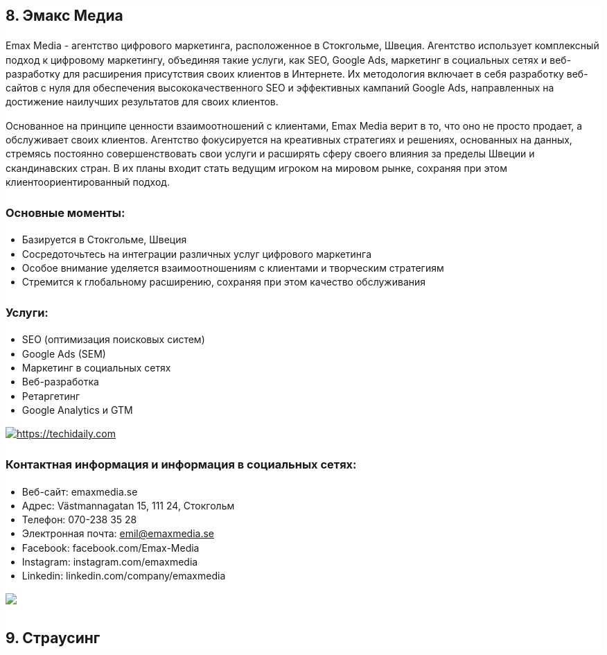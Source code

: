
## 8\. Эмакс Медиа

Emax Media - агентство цифрового маркетинга, расположенное в Стокгольме, Швеция. Агентство использует комплексный подход к цифровому маркетингу, объединяя такие услуги, как SEO, Google Ads, маркетинг в социальных сетях и веб-разработку для расширения присутствия своих клиентов в Интернете. Их методология включает в себя разработку веб-сайтов с нуля для обеспечения высококачественного SEO и эффективных кампаний Google Ads, направленных на достижение наилучших результатов для своих клиентов.

Основанное на принципе ценности взаимоотношений с клиентами, Emax Media верит в то, что оно не просто продает, а обслуживает своих клиентов. Агентство фокусируется на креативных стратегиях и решениях, основанных на данных, стремясь постоянно совершенствовать свои услуги и расширять сферу своего влияния за пределы Швеции и скандинавских стран. В их планы входит стать ведущим игроком на мировом рынке, сохраняя при этом клиентоориентированный подход.

### Основные моменты:

* Базируется в Стокгольме, Швеция
* Сосредоточьтесь на интеграции различных услуг цифрового маркетинга
* Особое внимание уделяется взаимоотношениям с клиентами и творческим стратегиям
* Стремится к глобальному расширению, сохраняя при этом качество обслуживания

### Услуги:

* SEO (оптимизация поисковых систем)
* Google Ads (SEM)
* Маркетинг в социальных сетях
* Веб-разработка
* Ретаргетинг
* Google Analytics и GTM


<a href="https://unicoeye.pxf.io/c/5597632/2134492/18498" target="_top" id="2134492">
  <img src="//a.impactradius-go.com/display-ad/18498-2134492" border="0" alt="https://techidaily.com" width="728" height="90"/>
</a>
<img height="0" width="0" src="https://unicoeye.pxf.io/i/5597632/2134492/18498" style="position:absolute;visibility:hidden;" border="0" />


### Контактная информация и информация в социальных сетях:

* Веб-сайт: emaxmedia.se
* Адрес: Västmannagatan 15, 111 24, Стокгольм
* Телефон: 070-238 35 28
* Электронная почта: emil@emaxmedia.se
* Facebook: facebook.com/Emax-Media
* Instagram: instagram.com/emaxmedia
* Linkedin: linkedin.com/company/emaxmedia

![](https://www.link-assistant.com/articles/wp-content/uploads/2024/08/Ostriching.png)

## 9\. Страусинг
